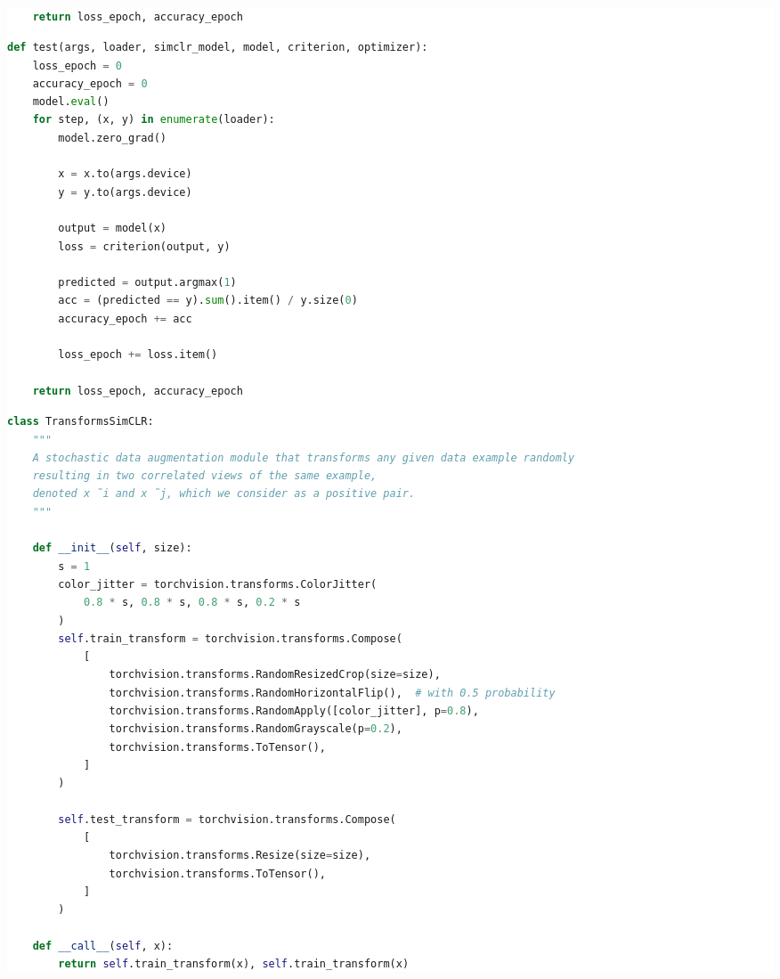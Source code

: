 ```python
    return loss_epoch, accuracy_epoch
```


```python
def test(args, loader, simclr_model, model, criterion, optimizer):
    loss_epoch = 0
    accuracy_epoch = 0
    model.eval()
    for step, (x, y) in enumerate(loader):
        model.zero_grad()

        x = x.to(args.device)
        y = y.to(args.device)

        output = model(x)
        loss = criterion(output, y)

        predicted = output.argmax(1)
        acc = (predicted == y).sum().item() / y.size(0)
        accuracy_epoch += acc

        loss_epoch += loss.item()

    return loss_epoch, accuracy_epoch


```


```python
class TransformsSimCLR:
    """
    A stochastic data augmentation module that transforms any given data example randomly
    resulting in two correlated views of the same example,
    denoted x ̃i and x ̃j, which we consider as a positive pair.
    """

    def __init__(self, size):
        s = 1
        color_jitter = torchvision.transforms.ColorJitter(
            0.8 * s, 0.8 * s, 0.8 * s, 0.2 * s
        )
        self.train_transform = torchvision.transforms.Compose(
            [
                torchvision.transforms.RandomResizedCrop(size=size),
                torchvision.transforms.RandomHorizontalFlip(),  # with 0.5 probability
                torchvision.transforms.RandomApply([color_jitter], p=0.8),
                torchvision.transforms.RandomGrayscale(p=0.2),
                torchvision.transforms.ToTensor(),
            ]
        )

        self.test_transform = torchvision.transforms.Compose(
            [
                torchvision.transforms.Resize(size=size),
                torchvision.transforms.ToTensor(),
            ]
        )

    def __call__(self, x):
        return self.train_transform(x), self.train_transform(x)
```
